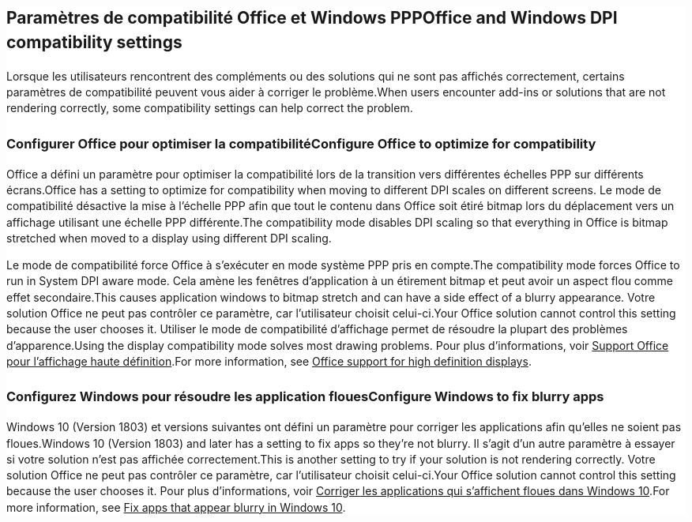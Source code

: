 ## <a name="office-and-windows-dpi-compatibility-settings"></a><span data-ttu-id="435cb-210">Paramètres de compatibilité Office et Windows PPP</span><span class="sxs-lookup"><span data-stu-id="435cb-210">Office and Windows DPI compatibility settings</span></span>

<span data-ttu-id="435cb-211">Lorsque les utilisateurs rencontrent des compléments ou des solutions qui ne sont pas affichés correctement, certains paramètres de compatibilité peuvent vous aider à corriger le problème.</span><span class="sxs-lookup"><span data-stu-id="435cb-211">When users encounter add-ins or solutions that are not rendering correctly, some compatibility settings can help correct the problem.</span></span>

<h3 id="office-compatibility"><span data-ttu-id="435cb-212">Configurer Office pour optimiser la compatibilité</span><span class="sxs-lookup"><span data-stu-id="435cb-212">Configure Office to optimize for compatibility</span></span></h3>

<span data-ttu-id="435cb-213">Office a défini un paramètre pour optimiser la compatibilité lors de la transition vers différentes échelles PPP sur différents écrans.</span><span class="sxs-lookup"><span data-stu-id="435cb-213">Office has a setting to optimize for compatibility when moving to different DPI scales on different screens.</span></span> <span data-ttu-id="435cb-214">Le mode de compatibilité désactive la mise à l’échelle PPP afin que tout le contenu dans Office soit étiré bitmap lors du déplacement vers un affichage utilisant une échelle PPP différente.</span><span class="sxs-lookup"><span data-stu-id="435cb-214">The compatibility mode disables DPI scaling so that everything in Office is bitmap stretched when moved to a display using different DPI scaling.</span></span> 

<span data-ttu-id="435cb-215">Le mode de compatibilité force Office à s’exécuter en mode système PPP pris en compte.</span><span class="sxs-lookup"><span data-stu-id="435cb-215">The compatibility mode forces Office to run in System DPI aware mode.</span></span> <span data-ttu-id="435cb-216">Cela amène les fenêtres d’application à un étirement bitmap et peut avoir un aspect flou comme effet secondaire.</span><span class="sxs-lookup"><span data-stu-id="435cb-216">This causes application windows to bitmap stretch and can have a side effect of a blurry appearance.</span></span> <span data-ttu-id="435cb-217">Votre solution Office ne peut pas contrôler ce paramètre, car l’utilisateur choisit celui-ci.</span><span class="sxs-lookup"><span data-stu-id="435cb-217">Your Office solution cannot control this setting because the user chooses it.</span></span> <span data-ttu-id="435cb-218">Utiliser le mode de compatibilité d’affichage permet de résoudre la plupart des problèmes d’apparence.</span><span class="sxs-lookup"><span data-stu-id="435cb-218">Using the display compatibility mode solves most drawing problems.</span></span> <span data-ttu-id="435cb-219">Pour plus d’informations, voir [Support Office pour l’affichage haute définition](https://support.office.com/en-us/article/office-support-for-high-definition-displays-6720ca0e-be59-41f6-b629-1369f549279d).</span><span class="sxs-lookup"><span data-stu-id="435cb-219">For more information, see [Office support for high definition displays](https://support.office.com/en-us/article/office-support-for-high-definition-displays-6720ca0e-be59-41f6-b629-1369f549279d).</span></span> 

### <a name="configure-windows-to-fix-blurry-apps"></a><span data-ttu-id="435cb-220">Configurez Windows pour résoudre les application floues</span><span class="sxs-lookup"><span data-stu-id="435cb-220">Configure Windows to fix blurry apps</span></span>

<span data-ttu-id="435cb-221">Windows 10 (Version 1803) et versions suivantes ont défini un paramètre pour corriger les applications afin qu’elles ne soient pas floues.</span><span class="sxs-lookup"><span data-stu-id="435cb-221">Windows 10 (Version 1803) and later has a setting to fix apps so they’re not blurry.</span></span> <span data-ttu-id="435cb-222">Il s’agit d’un autre paramètre à essayer si votre solution n’est pas affichée correctement.</span><span class="sxs-lookup"><span data-stu-id="435cb-222">This is another setting to try if your solution is not rendering correctly.</span></span> <span data-ttu-id="435cb-223">Votre solution Office ne peut pas contrôler ce paramètre, car l’utilisateur choisit celui-ci.</span><span class="sxs-lookup"><span data-stu-id="435cb-223">Your Office solution cannot control this setting because the user chooses it.</span></span> <span data-ttu-id="435cb-224">Pour plus d’informations, voir [Corriger les applications qui s’affichent floues dans Windows 10](https://support.microsoft.com/en-us/help/4091364/windows-10-fix-blurry-apps).</span><span class="sxs-lookup"><span data-stu-id="435cb-224">For more information, see [Fix apps that appear blurry in Windows 10](https://support.microsoft.com/en-us/help/4091364/windows-10-fix-blurry-apps).</span></span>
